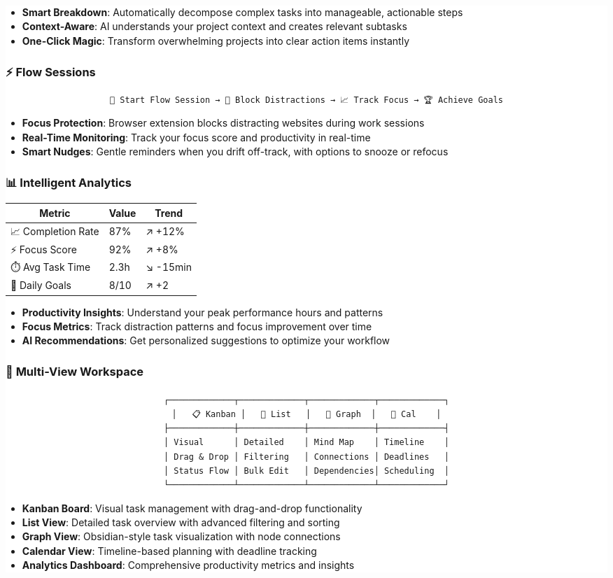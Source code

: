 - **Smart Breakdown**: Automatically decompose complex tasks into manageable, actionable steps
- **Context-Aware**: AI understands your project context and creates relevant subtasks
- **One-Click Magic**: Transform overwhelming projects into clear action items instantly

### ⚡ **Flow Sessions**
<div align="center">

```
🎯 Start Flow Session → 🚫 Block Distractions → 📈 Track Focus → 🏆 Achieve Goals
```

</div>

- **Focus Protection**: Browser extension blocks distracting websites during work sessions
- **Real-Time Monitoring**: Track your focus score and productivity in real-time
- **Smart Nudges**: Gentle reminders when you drift off-track, with options to snooze or refocus

### 📊 **Intelligent Analytics**

<div align="center">

| Metric | Value | Trend |
|--------|-------|-------|
| 📈 Completion Rate | 87% | ↗️ +12% |
| ⚡ Focus Score | 92% | ↗️ +8% |
| ⏱️ Avg Task Time | 2.3h | ↘️ -15min |
| 🎯 Daily Goals | 8/10 | ↗️ +2 |

</div>

- **Productivity Insights**: Understand your peak performance hours and patterns
- **Focus Metrics**: Track distraction patterns and focus improvement over time
- **AI Recommendations**: Get personalized suggestions to optimize your workflow

### 🎯 **Multi-View Workspace**

<div align="center">

```
┌─────────────┬─────────────┬─────────────┬─────────────┐
│   📋 Kanban │   📝 List   │   🧠 Graph  │   📅 Cal    │
├─────────────┼─────────────┼─────────────┼─────────────┤
│ Visual      │ Detailed    │ Mind Map    │ Timeline    │
│ Drag & Drop │ Filtering   │ Connections │ Deadlines   │
│ Status Flow │ Bulk Edit   │ Dependencies│ Scheduling  │
└─────────────┴─────────────┴─────────────┴─────────────┘
```

</div>

- **Kanban Board**: Visual task management with drag-and-drop functionality
- **List View**: Detailed task overview with advanced filtering and sorting
- **Graph View**: Obsidian-style task visualization with node connections
- **Calendar View**: Timeline-based planning with deadline tracking
- **Analytics Dashboard**: Comprehensive productivity metrics and insights
